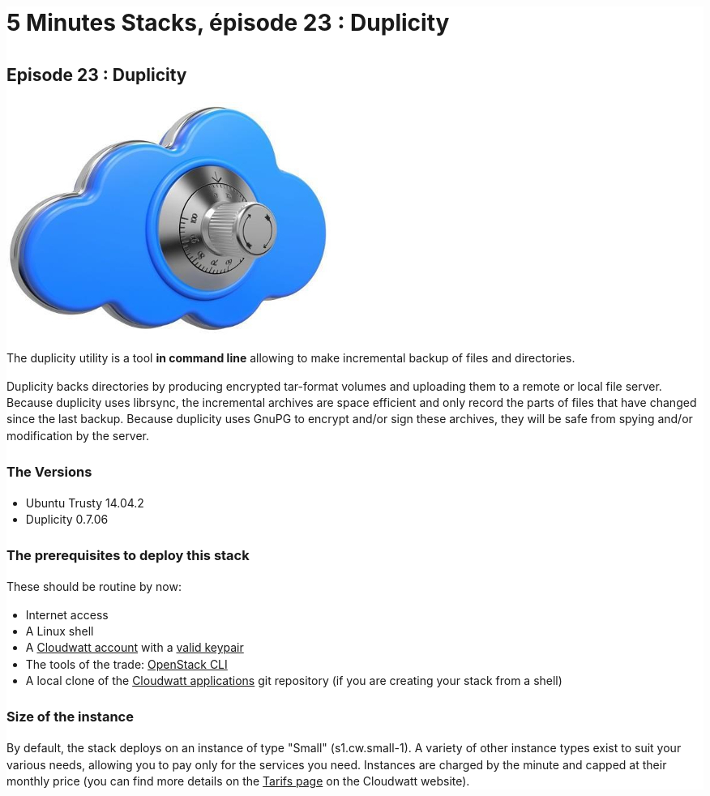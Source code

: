 # 5 Minutes Stacks, épisode 23 : Duplicity #

## Episode 23 : Duplicity

![Backuplogo](img/logobackup.jpg)

The duplicity utility is a tool **in command line** allowing to make incremental backup of files and directories.

Duplicity backs directories by producing encrypted tar-format volumes and uploading them to a remote or local file server. Because duplicity uses librsync, the incremental archives are space efficient and only record the parts of files that have changed since the last backup. Because duplicity uses GnuPG to encrypt and/or sign these archives, they will be safe from spying and/or modification by the server.

### The Versions
 - Ubuntu Trusty 14.04.2
 - Duplicity 0.7.06

### The prerequisites to deploy this stack

These should be routine by now:

 * Internet access
 * A Linux shell
 * A [Cloudwatt account](https://www.cloudwatt.com/cockpit/#/create-contact) with a [valid keypair](https://console.cloudwatt.com/project/access_and_security/?tab=access_security_tabs__keypairs_tab)
 * The tools of the trade: [OpenStack CLI](http://docs.openstack.org/cli-reference/content/install_clients.html)
 * A local clone of the [Cloudwatt applications](https://github.com/cloudwatt/applications) git repository (if you are creating your stack from a shell)


### Size of the instance

By default, the stack deploys on an instance of type "Small" (s1.cw.small-1). A variety of other instance types exist to suit your various needs, allowing you to pay only for the services you need. Instances are charged by the minute and capped at their monthly price (you can find more details on the [Tarifs page](https://www.cloudwatt.com/fr/produits/tarifs.html) on the Cloudwatt website).
